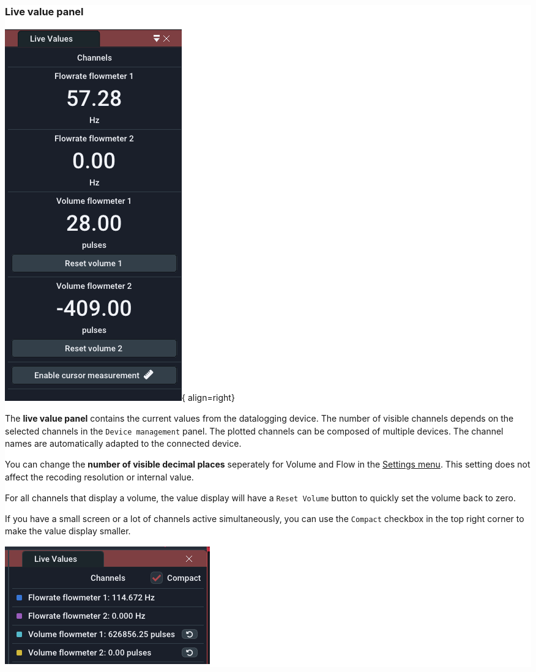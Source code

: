 
### Live value panel

![livevals](img/livevalues.png){ align=right}

The **live value panel** contains the current values from the datalogging device. The number of visible channels depends on the selected channels in the `Device management` panel. The plotted channels can be composed of multiple devices. The channel names are automatically adapted to the connected device. 

You can change the **number of visible decimal places** seperately for Volume and Flow in the [Settings menu](uiguide.md#settings). This setting does not affect the recoding resolution or internal value. 

For all channels that display a volume, the value display will have a `Reset Volume` button to quickly set the volume back to zero.

If you have a small screen or a lot of channels active simultaneously, you can use the `Compact` checkbox in the top right corner to make the value display smaller.

![livevals](img/compact.png)
